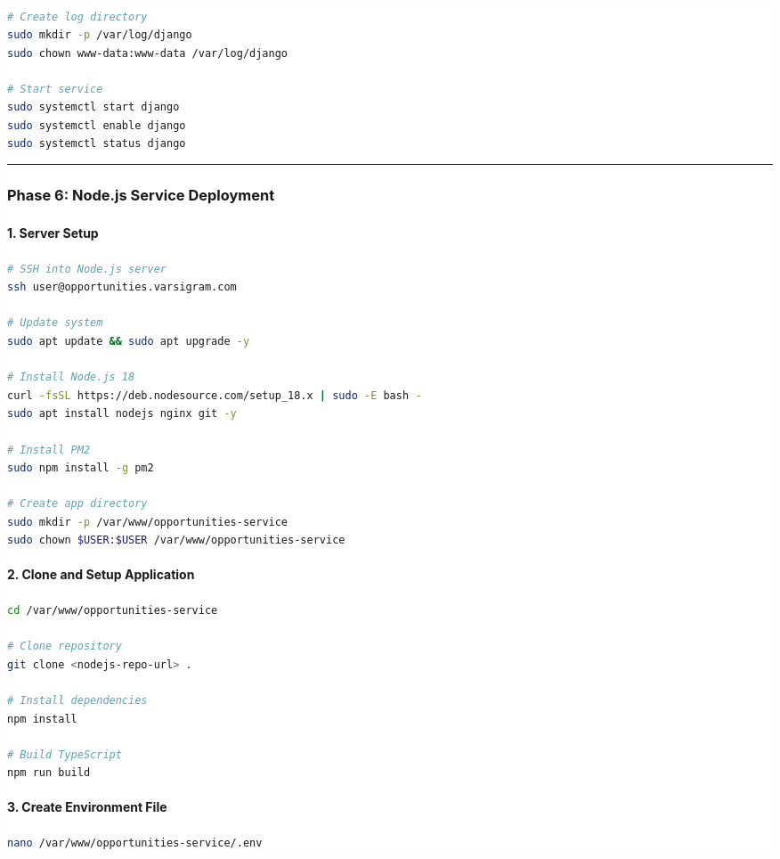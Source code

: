 ```bash
# Create log directory
sudo mkdir -p /var/log/django
sudo chown www-data:www-data /var/log/django

# Start service
sudo systemctl start django
sudo systemctl enable django
sudo systemctl status django
```

---

### Phase 6: Node.js Service Deployment

#### 1. Server Setup

```bash
# SSH into Node.js server
ssh user@opportunities.varsigram.com

# Update system
sudo apt update && sudo apt upgrade -y

# Install Node.js 18
curl -fsSL https://deb.nodesource.com/setup_18.x | sudo -E bash -
sudo apt install nodejs nginx git -y

# Install PM2
sudo npm install -g pm2

# Create app directory
sudo mkdir -p /var/www/opportunities-service
sudo chown $USER:$USER /var/www/opportunities-service
```

#### 2. Clone and Setup Application

```bash
cd /var/www/opportunities-service

# Clone repository
git clone <nodejs-repo-url> .

# Install dependencies
npm install

# Build TypeScript
npm run build
```

#### 3. Create Environment File

```bash
nano /var/www/opportunities-service/.env
```

